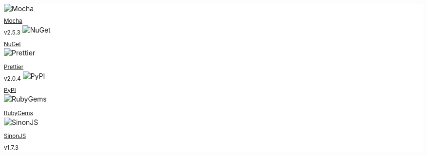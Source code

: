 <td align='center'>
  <img width='36' height='36' src='https://img.stackshare.io/service/832/mocha.png' alt='Mocha'>
  <br>
  <sub><a href="http://mochajs.org/">Mocha</a></sub>
  <br>
  <sub>v2.5.3</sub>
</td>

<td align='center'>
  <img width='36' height='36' src='https://img.stackshare.io/service/2637/6I3oEOP4_400x400.jpg' alt='NuGet'>
  <br>
  <sub><a href="https://www.nuget.org/">NuGet</a></sub>
  <br>
  <sub></sub>
</td>

</tr>
<tr>
  <td align='center'>
  <img width='36' height='36' src='https://img.stackshare.io/service/7035/default_66f265943abed56bcdbfca1c866a4261b1fbb063.jpg' alt='Prettier'>
  <br>
  <sub><a href="https://prettier.io/">Prettier</a></sub>
  <br>
  <sub>v2.0.4</sub>
</td>

<td align='center'>
  <img width='36' height='36' src='https://img.stackshare.io/service/12572/-RIWgodF_400x400.jpg' alt='PyPI'>
  <br>
  <sub><a href="https://pypi.org/">PyPI</a></sub>
  <br>
  <sub></sub>
</td>

<td align='center'>
  <img width='36' height='36' src='https://img.stackshare.io/service/12795/5jL6-BA5_400x400.jpeg' alt='RubyGems'>
  <br>
  <sub><a href="https://rubygems.org/">RubyGems</a></sub>
  <br>
  <sub></sub>
</td>

<td align='center'>
  <img width='36' height='36' src='https://img.stackshare.io/service/3509/logo.png' alt='SinonJS'>
  <br>
  <sub><a href="http://sinonjs.org/">SinonJS</a></sub>
  <br>
  <sub>v1.7.3</sub>
</td>
